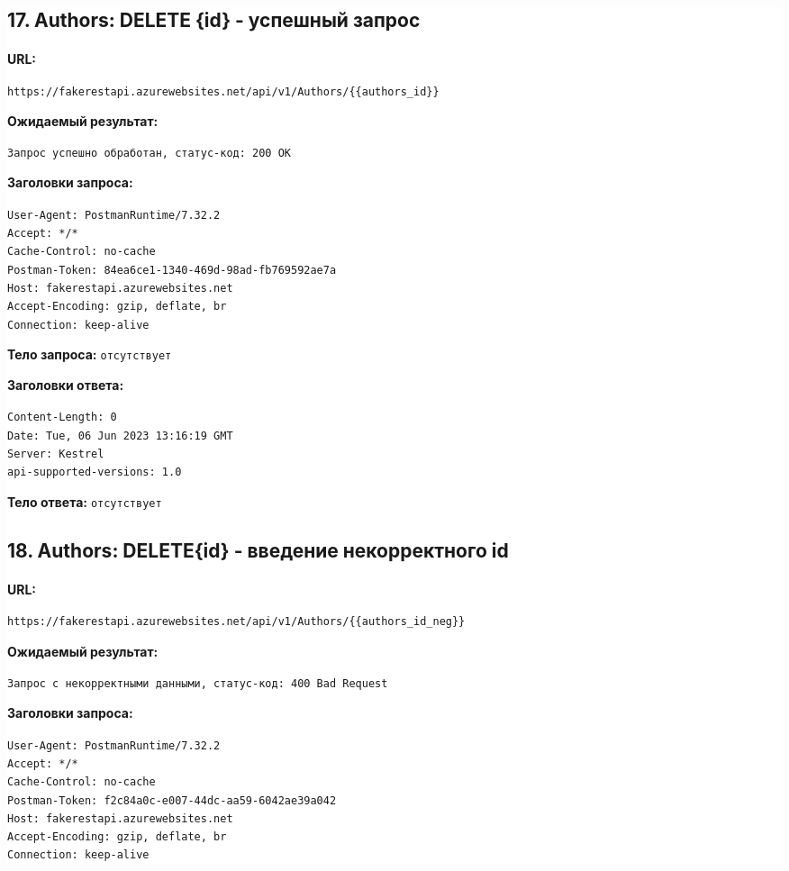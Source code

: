 ## **17. Authors​: DELETE {id} - успешный запрос**

**URL:**
```
https://fakerestapi.azurewebsites.net/api/v1/Authors/{{authors_id}}
```

**Ожидаемый результат:**
```
Запрос успешно обработан, статус-код: 200 ОК
```

**Заголовки запроса:**
```
User-Agent: PostmanRuntime/7.32.2
Accept: */*
Cache-Control: no-cache
Postman-Token: 84ea6ce1-1340-469d-98ad-fb769592ae7a
Host: fakerestapi.azurewebsites.net
Accept-Encoding: gzip, deflate, br
Connection: keep-alive
```

**Тело запроса:**  `отсутствует`

**Заголовки ответа:**
```
Content-Length: 0
Date: Tue, 06 Jun 2023 13:16:19 GMT
Server: Kestrel
api-supported-versions: 1.0
```

**Тело ответа:** `отсутствует`

## **18. Authors​: DELETE{id}  - введение некорректного id**

**URL:**
```
https://fakerestapi.azurewebsites.net/api/v1/Authors/{{authors_id_neg}}
```

**Ожидаемый результат:**
```
Запрос с некорректными данными, статус-код: 400 Bad Request
```

**Заголовки запроса:**
```
User-Agent: PostmanRuntime/7.32.2
Accept: */*
Cache-Control: no-cache
Postman-Token: f2c84a0c-e007-44dc-aa59-6042ae39a042
Host: fakerestapi.azurewebsites.net
Accept-Encoding: gzip, deflate, br
Connection: keep-alive
```
